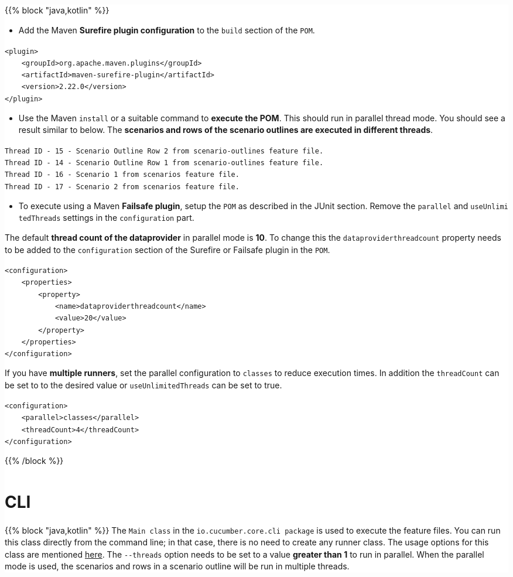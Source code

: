 {{% block "java,kotlin" %}}
- Add the Maven **Surefire plugin configuration** to the `build` section of the `POM`.

```shell
<plugin>
	<groupId>org.apache.maven.plugins</groupId>
	<artifactId>maven-surefire-plugin</artifactId>
	<version>2.22.0</version>
</plugin>
```

- Use the Maven `install` or a suitable command to **execute the POM**. This should run in parallel thread mode. You should see a result similar to below. The **scenarios and rows of the scenario outlines are executed in different threads**.

```shell
Thread ID - 15 - Scenario Outline Row 2 from scenario-outlines feature file.
Thread ID - 14 - Scenario Outline Row 1 from scenario-outlines feature file.
Thread ID - 16 - Scenario 1 from scenarios feature file.
Thread ID - 17 - Scenario 2 from scenarios feature file.
```

- To execute using a Maven **Failsafe plugin**, setup the `POM` as described in the JUnit section. Remove the `parallel` and `useUnlimitedThreads` settings in the `configuration` part.


The default **thread count of the dataprovider** in parallel mode is **10**. To change this the `dataproviderthreadcount` property needs to be added to the `configuration` section of the Surefire or Failsafe plugin in the `POM`.
```shell
<configuration>
	<properties>
    	<property>
        	<name>dataproviderthreadcount</name>
        	<value>20</value>
    	</property>
	</properties>
</configuration>
```

If you have **multiple runners**, set the parallel configuration to `classes` to reduce execution times. In addition the `threadCount` can be set to to the desired value or `useUnlimitedThreads` can be set to true.
```shell
<configuration>
	<parallel>classes</parallel>
	<threadCount>4</threadCount>
</configuration>
```
{{% /block %}}

# CLI

{{% block "java,kotlin" %}}
The `Main class` in the `io.cucumber.core.cli package` is used to execute the feature files. You can run this class directly from the command line; in that case, there is no need to create any runner class. The usage options for this class are mentioned [here](https://github.com/cucumber/cucumber-jvm/blob/v4.0.0/core/src/main/resources/cucumber/api/cli/USAGE.txt). The `--threads` option needs to be set to a value **greater than 1** to run in parallel. When the parallel mode is used, the scenarios and rows in a scenario outline will be run in multiple threads.
